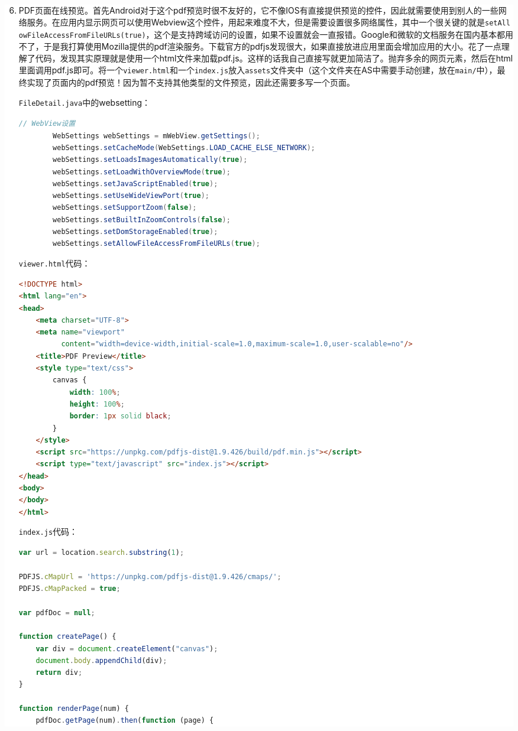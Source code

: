    ```java
   ```

6. PDF页面在线预览。首先Android对于这个pdf预览时很不友好的，它不像IOS有直接提供预览的控件，因此就需要使用到别人的一些网络服务。在应用内显示网页可以使用Webview这个控件，用起来难度不大，但是需要设置很多网络属性，其中一个很关键的就是`setAllowFileAccessFromFileURLs(true)`，这个是支持跨域访问的设置，如果不设置就会一直报错。Google和微软的文档服务在国内基本都用不了，于是我打算使用Mozilla提供的pdf渲染服务。下载官方的pdfjs发现很大，如果直接放进应用里面会增加应用的大小。花了一点理解了代码，发现其实原理就是使用一个html文件来加载pdf.js。这样的话我自己直接写就更加简洁了。抛弃多余的网页元素，然后在html里面调用pdf.js即可。将一个`viewer.html`和一个`index.js`放入`assets`文件夹中（这个文件夹在AS中需要手动创建，放在`main/`中），最终实现了页面内的pdf预览！因为暂不支持其他类型的文件预览，因此还需要多写一个页面。

   `FileDetail.java`中的websetting：

   ```java
   // WebView设置
           WebSettings webSettings = mWebView.getSettings();
           webSettings.setCacheMode(WebSettings.LOAD_CACHE_ELSE_NETWORK);
           webSettings.setLoadsImagesAutomatically(true);
           webSettings.setLoadWithOverviewMode(true);
           webSettings.setJavaScriptEnabled(true);
           webSettings.setUseWideViewPort(true);
           webSettings.setSupportZoom(false);
           webSettings.setBuiltInZoomControls(false);
           webSettings.setDomStorageEnabled(true);
           webSettings.setAllowFileAccessFromFileURLs(true);
   ```

   `viewer.html`代码：

   ```html
   <!DOCTYPE html>
   <html lang="en">
   <head>
       <meta charset="UTF-8">
       <meta name="viewport"
             content="width=device-width,initial-scale=1.0,maximum-scale=1.0,user-scalable=no"/>
       <title>PDF Preview</title>
       <style type="text/css">
           canvas {
               width: 100%;
               height: 100%;
               border: 1px solid black;
           }
       </style>
       <script src="https://unpkg.com/pdfjs-dist@1.9.426/build/pdf.min.js"></script>
       <script type="text/javascript" src="index.js"></script>
   </head>
   <body>
   </body>
   </html>
   ```

   `index.js`代码：

   ```javascript
   var url = location.search.substring(1);
   
   PDFJS.cMapUrl = 'https://unpkg.com/pdfjs-dist@1.9.426/cmaps/';
   PDFJS.cMapPacked = true;
   
   var pdfDoc = null;
   
   function createPage() {
       var div = document.createElement("canvas");
       document.body.appendChild(div);
       return div;
   }
   
   function renderPage(num) {
       pdfDoc.getPage(num).then(function (page) {
   ```